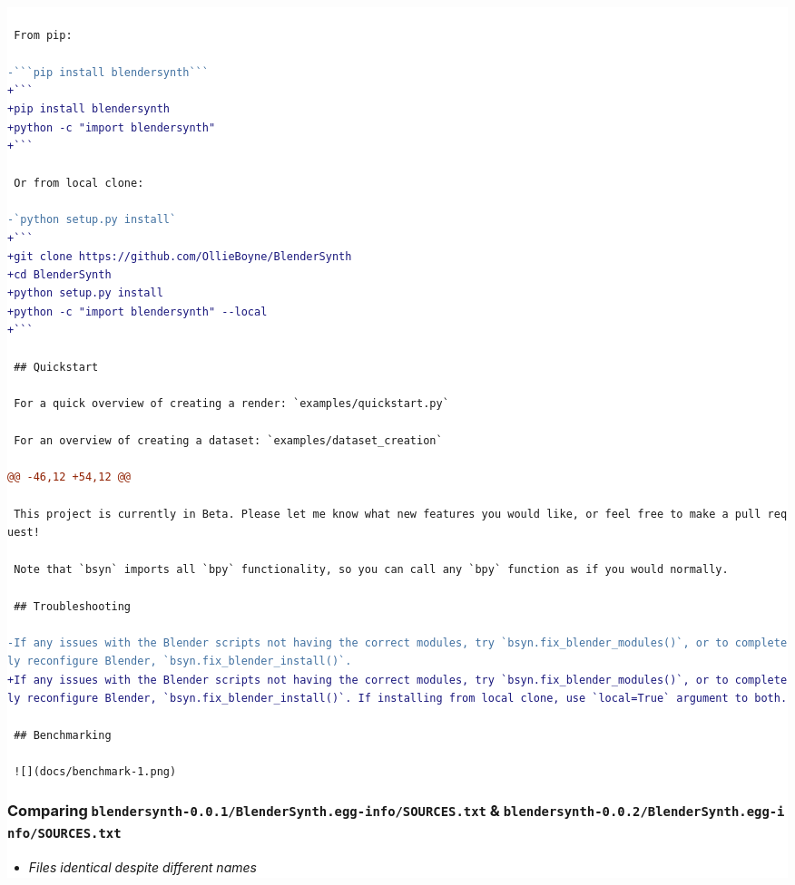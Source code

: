 ```diff
 
 From pip:
 
-```pip install blendersynth```
+```
+pip install blendersynth
+python -c "import blendersynth"
+```
 
 Or from local clone:
 
-`python setup.py install`
+```
+git clone https://github.com/OllieBoyne/BlenderSynth
+cd BlenderSynth
+python setup.py install
+python -c "import blendersynth" --local
+```
 
 ## Quickstart
 
 For a quick overview of creating a render: `examples/quickstart.py`
 
 For an overview of creating a dataset: `examples/dataset_creation`
 
@@ -46,12 +54,12 @@
 
 This project is currently in Beta. Please let me know what new features you would like, or feel free to make a pull request!
 
 Note that `bsyn` imports all `bpy` functionality, so you can call any `bpy` function as if you would normally.
 
 ## Troubleshooting
 
-If any issues with the Blender scripts not having the correct modules, try `bsyn.fix_blender_modules()`, or to completely reconfigure Blender, `bsyn.fix_blender_install()`.
+If any issues with the Blender scripts not having the correct modules, try `bsyn.fix_blender_modules()`, or to completely reconfigure Blender, `bsyn.fix_blender_install()`. If installing from local clone, use `local=True` argument to both.
 
 ## Benchmarking
 
 ![](docs/benchmark-1.png)
```

### Comparing `blendersynth-0.0.1/BlenderSynth.egg-info/SOURCES.txt` & `blendersynth-0.0.2/BlenderSynth.egg-info/SOURCES.txt`

 * *Files identical despite different names*
